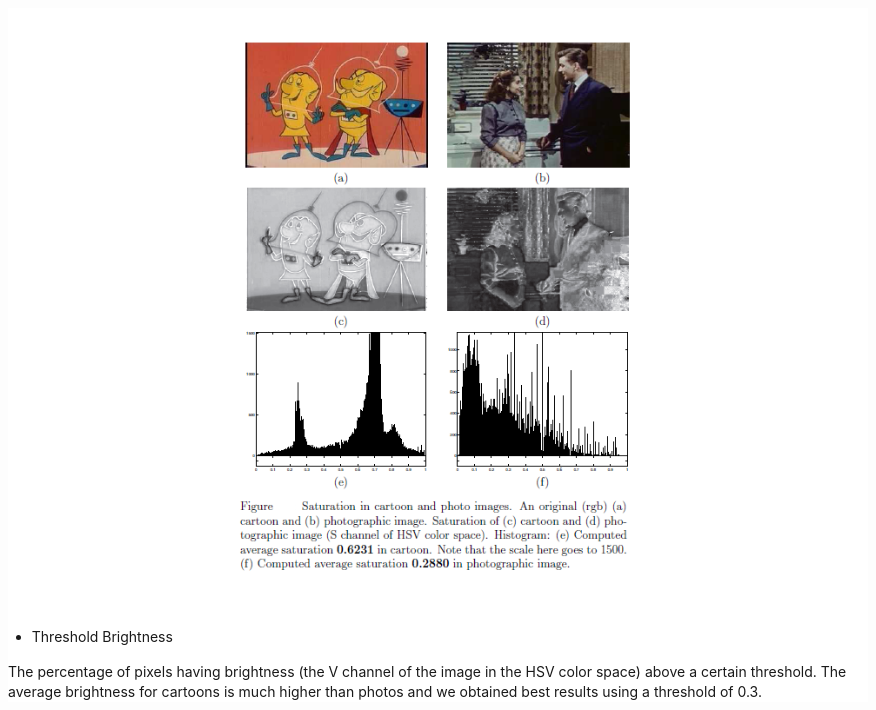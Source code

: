 <center><img src="/assets/saturation.PNG" alt="sat" style="width:420px;height:600px;"/></center>

* Threshold Brightness

The percentage of pixels having brightness (the V channel of the image in the HSV color space) above a certain threshold. The average brightness for cartoons is much higher than photos and we obtained best results using a threshold of 0.3.
